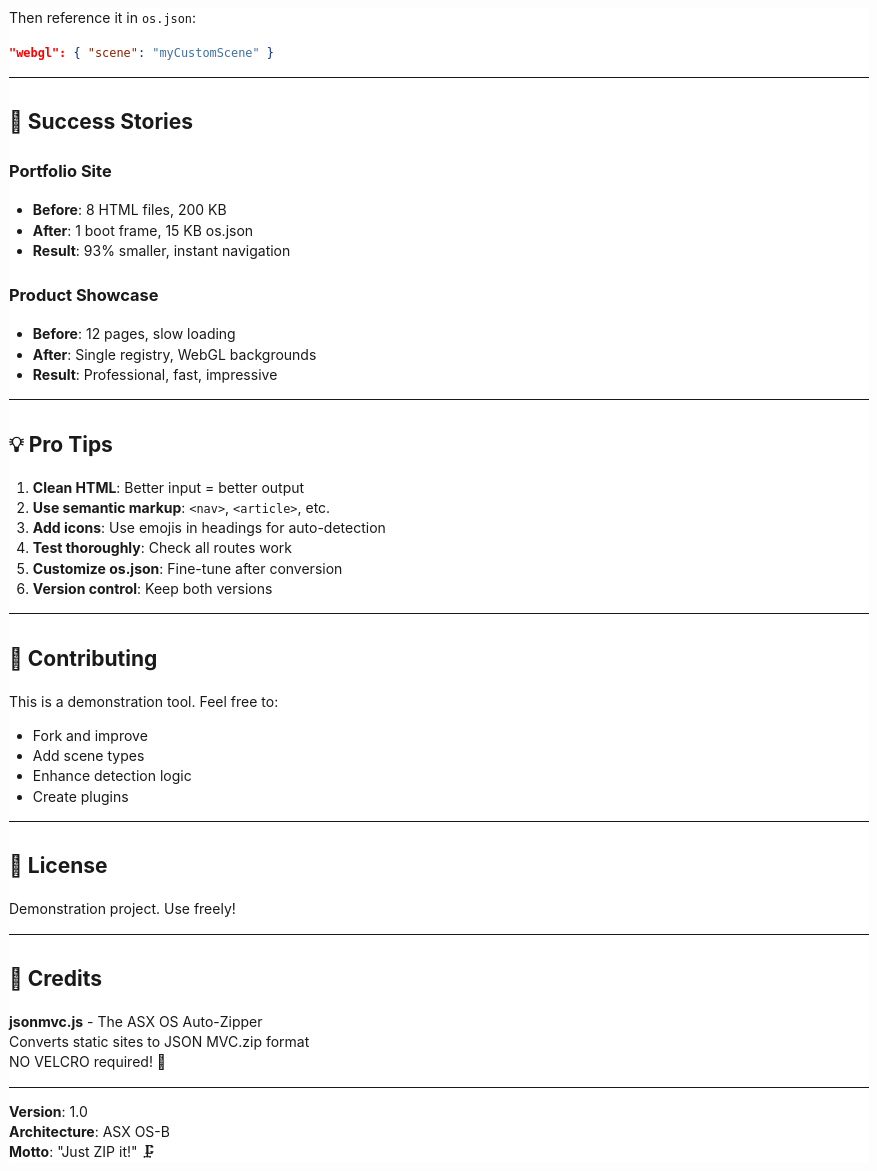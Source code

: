 Then reference it in `os.json`:
```json
"webgl": { "scene": "myCustomScene" }
```

---

## 🎉 Success Stories

### Portfolio Site
- **Before**: 8 HTML files, 200 KB
- **After**: 1 boot frame, 15 KB os.json
- **Result**: 93% smaller, instant navigation

### Product Showcase
- **Before**: 12 pages, slow loading
- **After**: Single registry, WebGL backgrounds
- **Result**: Professional, fast, impressive

---

## 💡 Pro Tips

1. **Clean HTML**: Better input = better output
2. **Use semantic markup**: `<nav>`, `<article>`, etc.
3. **Add icons**: Use emojis in headings for auto-detection
4. **Test thoroughly**: Check all routes work
5. **Customize os.json**: Fine-tune after conversion
6. **Version control**: Keep both versions

---

## 🤝 Contributing

This is a demonstration tool. Feel free to:
- Fork and improve
- Add scene types
- Enhance detection logic
- Create plugins

---

## 📄 License

Demonstration project. Use freely!

---

## 🎊 Credits

**jsonmvc.js** - The ASX OS Auto-Zipper  
Converts static sites to JSON MVC.zip format  
NO VELCRO required! 🎉

---

**Version**: 1.0  
**Architecture**: ASX OS-B  
**Motto**: "Just ZIP it!" 🗜️
